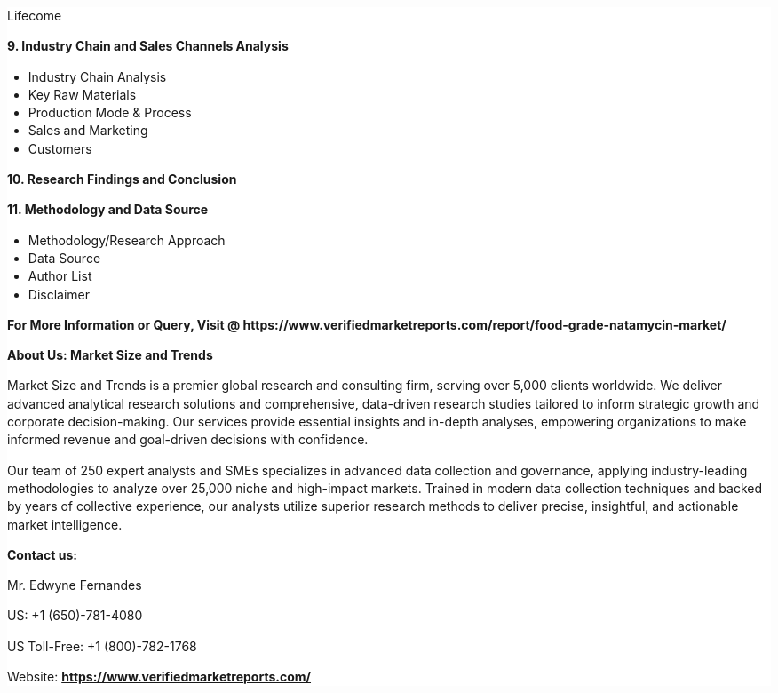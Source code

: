 Lifecome</strong></p><p><strong>9. Industry Chain and Sales Channels Analysis</strong></p><ul><li>Industry Chain Analysis</li><li>Key Raw Materials</li><li>Production Mode &amp; Process</li><li>Sales and Marketing</li><li>Customers</li></ul><p><strong>10. Research Findings and Conclusion</strong></p><p><strong>11. Methodology and Data Source</strong></p><ul><li>Methodology/Research Approach</li><li>Data Source</li><li>Author List</li><li>Disclaimer</li></ul></p><p><strong>For More Information or Query, Visit @ <a href="https://www.verifiedmarketreports.com/report/food-grade-natamycin-market/">https://www.verifiedmarketreports.com/report/food-grade-natamycin-market/</a></strong></p><p><strong>About Us: Market Size and Trends</strong></p><p>Market Size and Trends is a premier global research and consulting firm, serving over 5,000 clients worldwide. We deliver advanced analytical research solutions and comprehensive, data-driven research studies tailored to inform strategic growth and corporate decision-making. Our services provide essential insights and in-depth analyses, empowering organizations to make informed revenue and goal-driven decisions with confidence.</p><p>Our team of 250 expert analysts and SMEs specializes in advanced data collection and governance, applying industry-leading methodologies to analyze over 25,000 niche and high-impact markets. Trained in modern data collection techniques and backed by years of collective experience, our analysts utilize superior research methods to deliver precise, insightful, and actionable market intelligence.</p><p><strong>Contact us:</strong></p><p>Mr. Edwyne Fernandes</p><p>US: +1 (650)-781-4080</p><p>US Toll-Free: +1 (800)-782-1768</p><p>Website: <strong><a href="https://www.verifiedmarketreports.com/">https://www.verifiedmarketreports.com/</a></strong></p>
